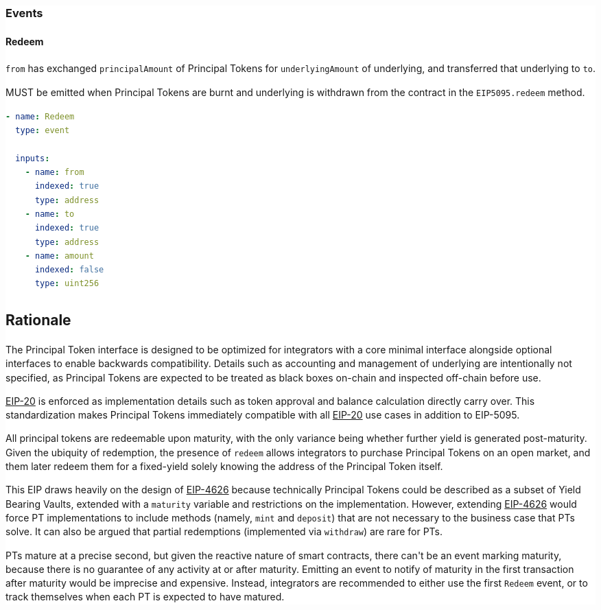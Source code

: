 ```yaml
```

### Events

#### Redeem

`from` has exchanged `principalAmount` of Principal Tokens for `underlyingAmount` of underlying, and transferred that underlying to `to`.

MUST be emitted when Principal Tokens are burnt and underlying is withdrawn from the contract in the `EIP5095.redeem` method.

```yaml
- name: Redeem
  type: event

  inputs:
    - name: from
      indexed: true
      type: address
    - name: to
      indexed: true
      type: address
    - name: amount
      indexed: false
      type: uint256
```

## Rationale

The Principal Token interface is designed to be optimized for integrators with a core minimal interface alongside optional interfaces to enable backwards compatibility. Details such as accounting and management of underlying are intentionally not specified, as Principal Tokens are expected to be treated as black boxes on-chain and inspected off-chain before use.

[EIP-20](./eip-20.md) is enforced as implementation details such as token approval and balance calculation directly carry over. This standardization makes Principal Tokens immediately compatible with all [EIP-20](./eip-20.md) use cases in addition to EIP-5095.

All principal tokens are redeemable upon maturity, with the only variance being whether further yield is generated post-maturity. Given the ubiquity of redemption, the presence of `redeem` allows integrators to purchase Principal Tokens on an open market, and them later redeem them for a fixed-yield solely knowing the address of the Principal Token itself.

This EIP draws heavily on the design of [EIP-4626](./eip-4626.md) because technically Principal Tokens could be described as a subset of Yield Bearing Vaults, extended with a `maturity` variable and restrictions on the implementation. However, extending [EIP-4626](./eip-4626.md) would force PT implementations to include methods (namely, `mint` and `deposit`) that are not necessary to the business case that PTs solve. It can also be argued that partial redemptions (implemented via `withdraw`) are rare for PTs.

PTs mature at a precise second, but given the reactive nature of smart contracts, there can't be an event marking maturity, because there is no guarantee of any activity at or after maturity. Emitting an event to notify of maturity in the first transaction after maturity would be imprecise and expensive. Instead, integrators are recommended to either use the first `Redeem` event, or to track themselves when each PT is expected to have matured.
